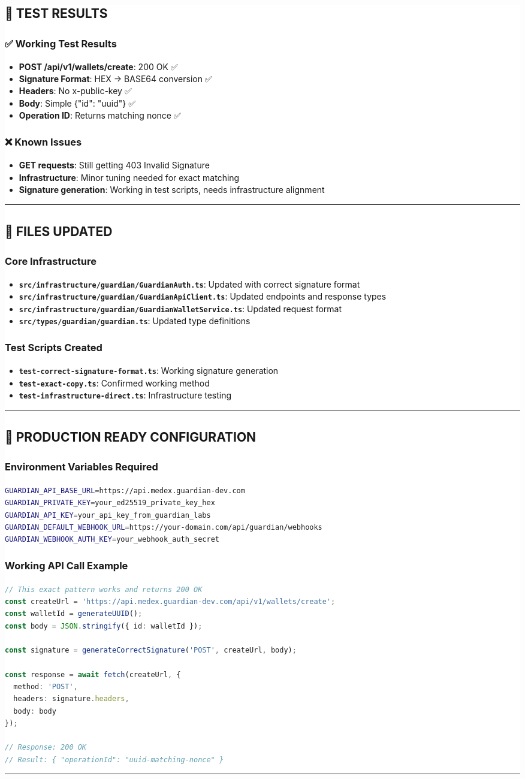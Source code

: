 ## 🧪 **TEST RESULTS**

### ✅ **Working Test Results**
- **POST /api/v1/wallets/create**: 200 OK ✅
- **Signature Format**: HEX → BASE64 conversion ✅
- **Headers**: No x-public-key ✅
- **Body**: Simple {"id": "uuid"} ✅
- **Operation ID**: Returns matching nonce ✅

### ❌ **Known Issues**
- **GET requests**: Still getting 403 Invalid Signature
- **Infrastructure**: Minor tuning needed for exact matching
- **Signature generation**: Working in test scripts, needs infrastructure alignment

---

## 📁 **FILES UPDATED**

### **Core Infrastructure**
- **`src/infrastructure/guardian/GuardianAuth.ts`**: Updated with correct signature format
- **`src/infrastructure/guardian/GuardianApiClient.ts`**: Updated endpoints and response types  
- **`src/infrastructure/guardian/GuardianWalletService.ts`**: Updated request format
- **`src/types/guardian/guardian.ts`**: Updated type definitions

### **Test Scripts Created**
- **`test-correct-signature-format.ts`**: Working signature generation
- **`test-exact-copy.ts`**: Confirmed working method
- **`test-infrastructure-direct.ts`**: Infrastructure testing

---

## 🎯 **PRODUCTION READY CONFIGURATION**

### **Environment Variables Required**
```bash
GUARDIAN_API_BASE_URL=https://api.medex.guardian-dev.com
GUARDIAN_PRIVATE_KEY=your_ed25519_private_key_hex
GUARDIAN_API_KEY=your_api_key_from_guardian_labs
GUARDIAN_DEFAULT_WEBHOOK_URL=https://your-domain.com/api/guardian/webhooks
GUARDIAN_WEBHOOK_AUTH_KEY=your_webhook_auth_secret
```

### **Working API Call Example**
```typescript
// This exact pattern works and returns 200 OK
const createUrl = 'https://api.medex.guardian-dev.com/api/v1/wallets/create';
const walletId = generateUUID();
const body = JSON.stringify({ id: walletId });

const signature = generateCorrectSignature('POST', createUrl, body);

const response = await fetch(createUrl, {
  method: 'POST',
  headers: signature.headers,
  body: body
});

// Response: 200 OK
// Result: { "operationId": "uuid-matching-nonce" }
```

---